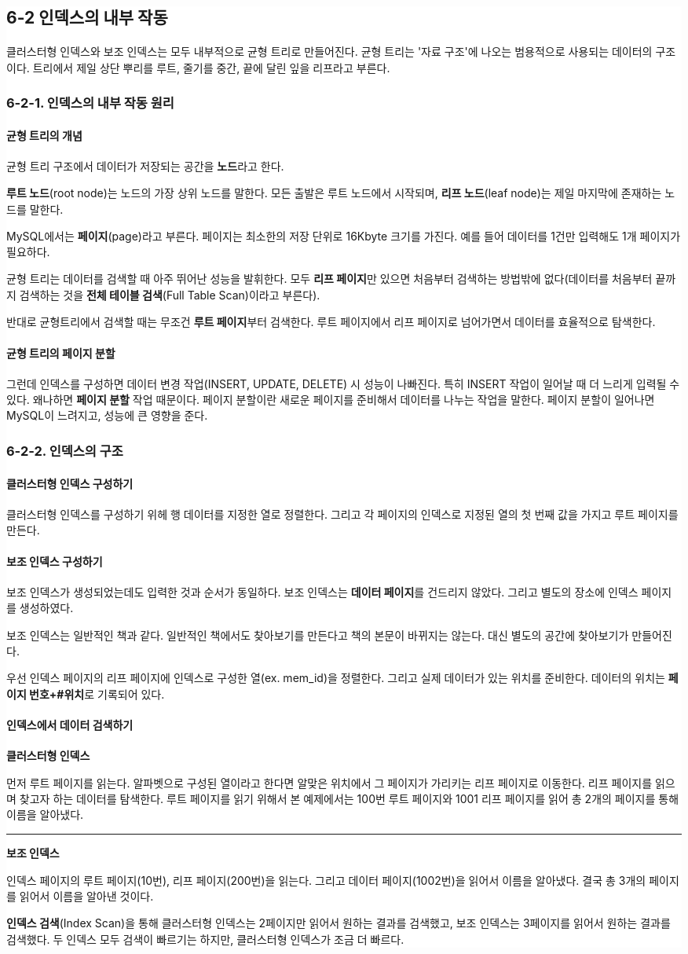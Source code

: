 
## 6-2 인덱스의 내부 작동

클러스터형 인덱스와 보조 인덱스는 모두 내부적으로 균형 트리로 만들어진다. 균형 트리는 '자료 구조'에 나오는 범용적으로 사용되는 데이터의 구조이다. 트리에서 제일 상단 뿌리를 루트, 줄기를 중간, 끝에 달린 잎을 리프라고 부른다.

### 6-2-1. 인덱스의 내부 작동 원리

#### 균형 트리의 개념

균형 트리 구조에서 데이터가 저장되는 공간을 **노드**라고 한다.

**루트 노드**(root node)는 노드의 가장 상위 노드를 말한다. 모든 출발은 루트 노드에서 시작되며, **리프 노드**(leaf node)는 제일 마지막에 존재하는 노드를 말한다.

MySQL에서는 **페이지**(page)라고 부른다. 페이지는 최소한의 저장 단위로 16Kbyte 크기를 가진다. 예를 들어 데이터를 1건만 입력해도 1개 페이지가 필요하다.

균형 트리는 데이터를 검색할 때 아주 뛰어난 성능을 발휘한다. 모두 **리프 페이지**만 있으면 처음부터 검색하는 방법밖에 없다(데이터를 처음부터 끝까지 검색하는 것을 **전체 테이블 검색**(Full Table Scan)이라고 부른다).

반대로 균형트리에서 검색할 때는 무조건 **루트 페이지**부터 검색한다. 루트 페이지에서 리프 페이지로 넘어가면서 데이터를 효율적으로 탐색한다.

#### 균형 트리의 페이지 분할

그런데 인덱스를 구성하면 데이터 변경 작업(INSERT, UPDATE, DELETE) 시 성능이 나빠진다. 특히 INSERT 작업이 일어날 때 더 느리게 입력될 수 있다. 왜나하면 **페이지 분할** 작업 때문이다. 페이지 분할이란 새로운 페이지를 준비해서 데이터를 나누는 작업을 말한다. 페이지 분할이 일어나면 MySQL이 느려지고, 성능에 큰 영향을 준다.

### 6-2-2. 인덱스의 구조

#### 클러스터형 인덱스 구성하기

클러스터형 인덱스를 구성하기 위헤 행 데이터를 지정한 열로 정렬한다. 그리고 각 페이지의 인덱스로 지정된 열의 첫 번째 값을 가지고 루트 페이지를 만든다.

#### 보조 인덱스 구성하기

보조 인덱스가 생성되었는데도 입력한 것과 순서가 동일하다. 보조 인덱스는 **데이터 페이지**를 건드리지 않았다. 그리고 별도의 장소에 인덱스 페이지를 생성하였다.

보조 인덱스는 일반적인 책과 같다. 일반적인 책에서도 찾아보기를 만든다고 책의 본문이 바뀌지는 않는다. 대신 별도의 공간에 찾아보기가 만들어진다.

우선 인덱스 페이지의 리프 페이지에 인덱스로 구성한 열(ex. mem_id)을 정렬한다. 그리고 실제 데이터가 있는 위치를 준비한다. 데이터의 위치는 **페이지 번호+#위치**로 기록되어 있다.

#### 인덱스에서 데이터 검색하기

**클러스터형 인덱스**

먼저 루트 페이지를 읽는다. 알파벳으로 구성된 열이라고 한다면 알맞은 위치에서 그 페이지가 가리키는 리프 페이지로 이동한다. 리프 페이지를 읽으며 찾고자 하는 데이터를 탐색한다. 루트 페이지를 읽기 위해서 본 예제에서는 100번 루트 페이지와 1001 리프 페이지를 읽어 총 2개의 페이지를 통해 이름을 알아냈다.

---

**보조 인덱스**

인덱스 페이지의 루트 페이지(10번), 리프 페이지(200번)을 읽는다. 그리고 데이터 페이지(1002번)을 읽어서 이름을 알아냈다. 결국 총 3개의 페이지를 읽어서 이름을 알아낸 것이다.

**인덱스 검색**(Index Scan)을 통해 클러스터형 인덱스는 2페이지만 읽어서 원하는 결과를 검색했고, 보조 인덱스는 3페이지를 읽어서 원하는 결과를 검색했다. 두 인덱스 모두 검색이 빠르기는 하지만, 클러스터형 인덱스가 조금 더 빠르다.
